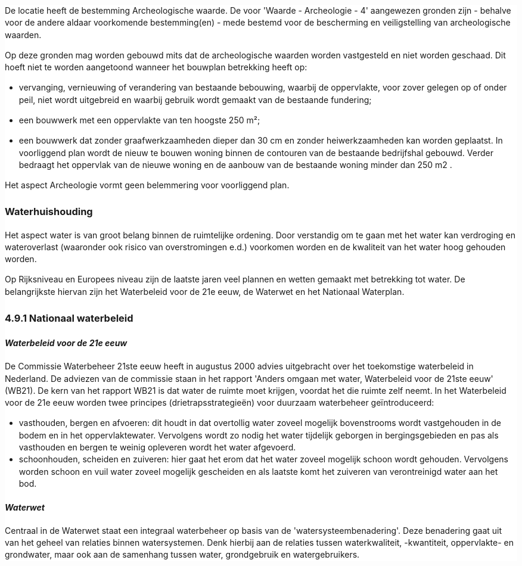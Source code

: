 De locatie heeft de bestemming Archeologische waarde. De voor 'Waarde - Archeologie - 4' aangewezen gronden zijn - behalve voor de andere aldaar voorkomende bestemming(en) - mede bestemd voor de bescherming en veiligstelling van archeologische waarden.

Op deze gronden mag worden gebouwd mits dat de archeologische waarden worden vastgesteld en niet worden geschaad. Dit hoeft niet te worden aangetoond wanneer het bouwplan betrekking heeft op:

- vervanging, vernieuwing of verandering van bestaande bebouwing, waarbij de oppervlakte, voor zover gelegen op of onder peil, niet wordt uitgebreid en waarbij gebruik wordt gemaakt van de bestaande fundering;
- een bouwwerk met een oppervlakte van ten hoogste 250 m²;

- een bouwwerk dat zonder graafwerkzaamheden dieper dan 30 cm en zonder heiwerkzaamheden kan worden geplaatst.
In voorliggend plan wordt de nieuw te bouwen woning binnen de contouren van de bestaande bedrijfshal gebouwd. Verder bedraagt het oppervlak van de nieuwe woning en de aanbouw van de bestaande woning minder dan 250 m2 .

Het aspect Archeologie vormt geen belemmering voor voorliggend plan.

### <span id="page-27-0"></span>**Waterhuishouding**

Het aspect water is van groot belang binnen de ruimtelijke ordening. Door verstandig om te gaan met het water kan verdroging en wateroverlast (waaronder ook risico van overstromingen e.d.) voorkomen worden en de kwaliteit van het water hoog gehouden worden.

Op Rijksniveau en Europees niveau zijn de laatste jaren veel plannen en wetten gemaakt met betrekking tot water. De belangrijkste hiervan zijn het Waterbeleid voor de 21e eeuw, de Waterwet en het Nationaal Waterplan.

### **4.9.1 Nationaal waterbeleid**

#### *Waterbeleid voor de 21e eeuw*

De Commissie Waterbeheer 21ste eeuw heeft in augustus 2000 advies uitgebracht over het toekomstige waterbeleid in Nederland. De adviezen van de commissie staan in het rapport 'Anders omgaan met water, Waterbeleid voor de 21ste eeuw' (WB21). De kern van het rapport WB21 is dat water de ruimte moet krijgen, voordat het die ruimte zelf neemt. In het Waterbeleid voor de 21e eeuw worden twee principes (drietrapsstrategieën) voor duurzaam waterbeheer geïntroduceerd:

- vasthouden, bergen en afvoeren: dit houdt in dat overtollig water zoveel mogelijk bovenstrooms wordt vastgehouden in de bodem en in het oppervlaktewater. Vervolgens wordt zo nodig het water tijdelijk geborgen in bergingsgebieden en pas als vasthouden en bergen te weinig opleveren wordt het water afgevoerd.
- schoonhouden, scheiden en zuiveren: hier gaat het erom dat het water zoveel mogelijk schoon wordt gehouden. Vervolgens worden schoon en vuil water zoveel mogelijk gescheiden en als laatste komt het zuiveren van verontreinigd water aan het bod.

#### *Waterwet*

Centraal in de Waterwet staat een integraal waterbeheer op basis van de 'watersysteembenadering'. Deze benadering gaat uit van het geheel van relaties binnen watersystemen. Denk hierbij aan de relaties tussen waterkwaliteit, -kwantiteit, oppervlakte- en grondwater, maar ook aan de samenhang tussen water, grondgebruik en watergebruikers.
